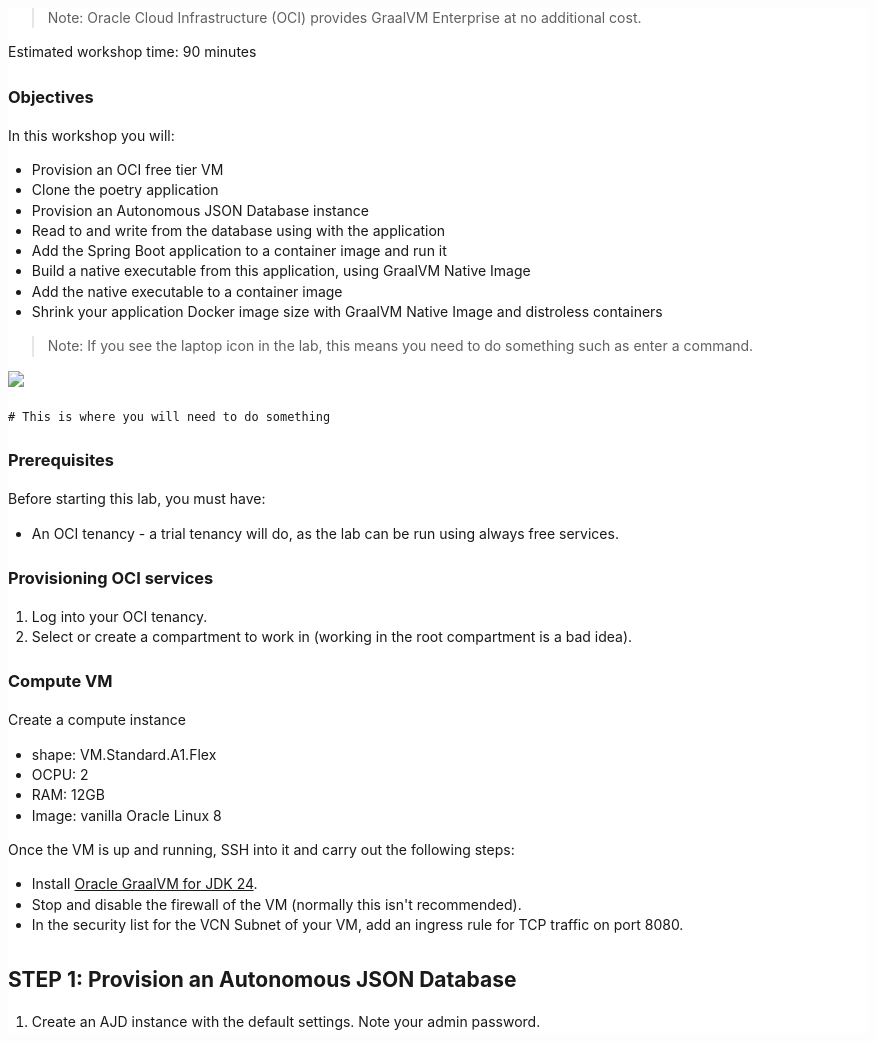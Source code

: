 > Note: Oracle Cloud Infrastructure (OCI) provides GraalVM Enterprise at no additional cost.

Estimated workshop time: 90 minutes

### Objectives

In this workshop you will:

- Provision an OCI free tier VM
- Clone the poetry application
- Provision an Autonomous JSON Database instance
- Read to and write from the database using with the application
- Add the Spring Boot application to a container image and run it
- Build a native executable from this application, using GraalVM Native Image
- Add the native executable to a container image
- Shrink your application Docker image size with GraalVM Native Image and distroless containers

> Note: If you see the laptop icon in the lab, this means you need to do something such as enter a command.

![](images/RMIL_Technology_Laptop_Bark_RGB_50.png#input)
```
# This is where you will need to do something
```

### Prerequisites

Before starting this lab, you must have:

* An OCI tenancy - a trial tenancy will do, as the lab can be run using always free services.

### Provisioning OCI services

1. Log into your OCI tenancy.
2. Select or create a compartment to work in (working in the root compartment is a bad idea).

### Compute VM

Create a compute instance
- shape: VM.Standard.A1.Flex
- OCPU: 2
- RAM: 12GB
- Image: vanilla Oracle Linux 8

Once the VM is up and running, SSH into it and carry out the following steps:
* Install [Oracle GraalVM for JDK 24](https://docs.oracle.com/en/graalvm/jdk/24/docs/getting-started/oci/compute-instance/).
* Stop and disable the firewall of the VM (normally this isn't recommended).
* In the security list for the VCN Subnet of your VM, add an ingress rule for TCP traffic on port 8080.

## **STEP 1**: Provision an Autonomous JSON Database

1. Create an AJD instance with the default settings. Note your admin password.
